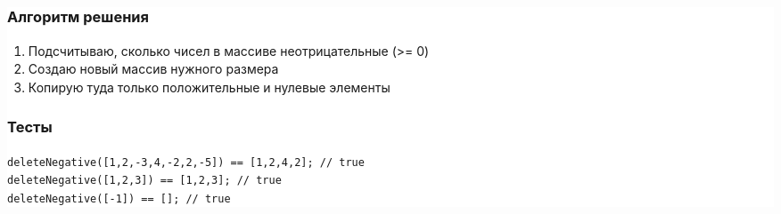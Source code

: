 ### Алгоритм решения
1. Подсчитываю, сколько чисел в массиве неотрицательные (>= 0)
2. Создаю новый массив нужного размера
3. Копирую туда только положительные и нулевые элементы

### Тесты
```
deleteNegative([1,2,-3,4,-2,2,-5]) == [1,2,4,2]; // true
deleteNegative([1,2,3]) == [1,2,3]; // true
deleteNegative([-1]) == []; // true
```
